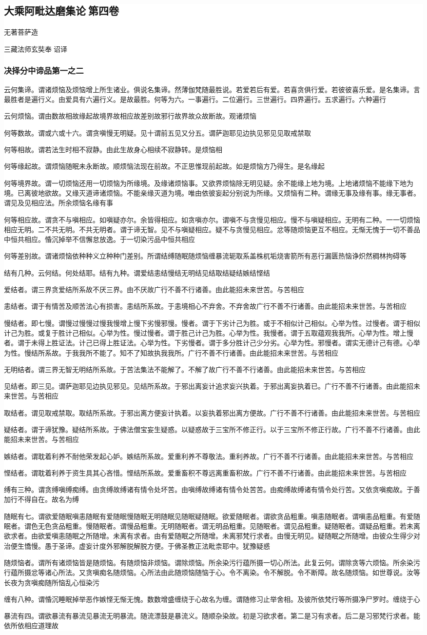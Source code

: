## 大乘阿毗达磨集论 第四卷

无著菩萨造

三藏法师玄奘奉 诏译

### 决择分中谛品第一之二

云何集谛。谓诸烦恼及烦恼增上所生诸业。俱说名集谛。然薄伽梵随最胜说。若爱若后有爱。若喜贪俱行爱。若彼彼喜乐爱。是名集谛。言最胜者是遍行义。由爱具有六遍行义。是故最胜。何等为六。一事遍行。二位遍行。三世遍行。四界遍行。五求遍行。六种遍行

云何烦恼。谓由数故相故缘起故境界故相应故差别故邪行故界故众故断故。观诸烦恼

何等数故。谓或六或十六。谓贪嗔慢无明疑。见十谓前五见又分五。谓萨迦耶见边执见邪见见取戒禁取

何等相故。谓若法生时相不寂静。由此生故身心相续不寂静转。是烦恼相

何等缘起故。谓烦恼随眠未永断故。顺烦恼法现在前故。不正思惟现前起故。如是烦恼方乃得生。是名缘起

何等境界故。谓一切烦恼还用一切烦恼为所缘境。及缘诸烦恼事。又欲界烦恼除无明见疑。余不能缘上地为境。上地诸烦恼不能缘下地为境。已离彼地欲故。又缘灭道谛诸烦恼。不能亲缘灭道为境。唯由依彼妄起分别说为所缘。又烦恼有二种。谓缘无事及缘有事。缘无事者。谓见及见相应法。所余烦恼名缘有事

何等相应故。谓贪不与嗔相应。如嗔疑亦尔。余皆得相应。如贪嗔亦尔。谓嗔不与贪慢见相应。慢不与嗔疑相应。无明有二种。一一切烦恼相应无明。二不共无明。不共无明者。谓于谛无智。见不与嗔疑相应。疑不与贪慢见相应。忿等随烦恼更互不相应。无惭无愧于一切不善品中恒共相应。惛沉掉举不信懈怠放逸。于一切染污品中恒共相应

何等差别故。谓诸烦恼依种种义立种种门差别。所谓结缚随眠随烦恼缠暴流轭取系盖株杌垢烧害箭所有恶行漏匮热恼诤炽然稠林拘碍等

结有几种。云何结。何处结耶。结有九种。谓爱结恚结慢结无明结见结取结疑结嫉结悭结

爱结者。谓三界贪爱结所系故不厌三界。由不厌故广行不善不行诸善。由此能招未来世苦。与苦相应

恚结者。谓于有情苦及顺苦法心有损害。恚结所系故。于恚境相心不弃舍。不弃舍故广行不善不行诸善。由此能招未来世苦。与苦相应

慢结者。即七慢。谓慢过慢慢过慢我慢增上慢下劣慢邪慢。慢者。谓于下劣计己为胜。或于不相似计己相似。心举为性。过慢者。谓于相似计己为胜。或复于胜计己相似。心举为性。慢过慢者。谓于胜己计己为胜。心举为性。我慢者。谓于五取蕴观我我所。心举为性。增上慢者。谓于未得上胜证法。计己已得上胜证法。心举为性。下劣慢者。谓于多分胜计己少分劣。心举为性。邪慢者。谓实无德计己有德。心举为性。慢结所系故。于我我所不能了。知不了知故执我我所。广行不善不行诸善。由此能招未来世苦。与苦相应

无明结者。谓三界无智无明结所系故。于苦法集法不能解了。不解了故广行不善不行诸善。由此能招未来世苦。与苦相应

见结者。即三见。谓萨迦耶见边执见邪见。见结所系故。于邪出离妄计追求妄兴执着。于邪出离妄执着已。广行不善不行诸善。由此能招未来世苦。与苦相应

取结者。谓见取戒禁取。取结所系故。于邪出离方便妄计执着。以妄执着邪出离方便故。广行不善不行诸善。由此能招未来世苦。与苦相应

疑结者。谓于谛犹豫。疑结所系故。于佛法僧宝妄生疑惑。以疑惑故于三宝所不修正行。以于三宝所不修正行故。广行不善不行诸善。由此能招未来世苦。与苦相应

嫉结者。谓耽着利养不耐他荣发起心妒。嫉结所系故。爱重利养不尊敬法。重利养故。广行不善不行诸善。由此能招未来世苦。与苦相应

悭结者。谓耽着利养于资生具其心吝惜。悭结所系故。爱重畜积不尊远离重畜积故。广行不善不行诸善。由此能招未来世苦。与苦相应

缚有三种。谓贪缚嗔缚痴缚。由贪缚故缚诸有情令处坏苦。由嗔缚故缚诸有情令处苦苦。由痴缚故缚诸有情令处行苦。又依贪嗔痴故。于善加行不得自在。故名为缚

随眠有七。谓欲爱随眠嗔恚随眠有爱随眠慢随眠无明随眠见随眠疑随眠。欲爱随眠者。谓欲贪品粗重。嗔恚随眠者。谓嗔恚品粗重。有爱随眠者。谓色无色贪品粗重。慢随眠者。谓慢品粗重。无明随眠者。谓无明品粗重。见随眠者。谓见品粗重。疑随眠者。谓疑品粗重。若未离欲求者。由欲爱嗔恚随眠之所随增。未离有求者。由有爱随眠之所随增。未离邪梵行求者。由慢无明见。疑随眠之所随增。由彼众生得少对治便生憍慢。愚于圣谛。虚妄计度外邪解脱解脱方便。于佛圣教正法毗柰耶中。犹豫疑惑

随烦恼者。谓所有诸烦恼皆是随烦恼。有随烦恼非烦恼。谓除烦恼。所余染污行蕴所摄一切心所法。此复云何。谓除贪等六烦恼。所余染污行蕴所摄忿等诸心所法。又贪嗔痴名随烦恼。心所法由此随烦恼随恼于心。令不离染。令不解脱。令不断障。故名随烦恼。如世尊说。汝等长夜为贪嗔痴随所恼乱心恒染污

缠有八种。谓惛沉睡眠掉举恶作嫉悭无惭无愧。数数增盛缠绕于心故名为缠。谓随修习止举舍相。及彼所依梵行等所摄净尸罗时。缠绕于心

暴流有四。谓欲暴流有暴流见暴流无明暴流。随流漂鼓是暴流义。随顺杂染故。初是习欲求者。第二是习有求者。后二是习邪梵行求者。能依所依相应道理故
